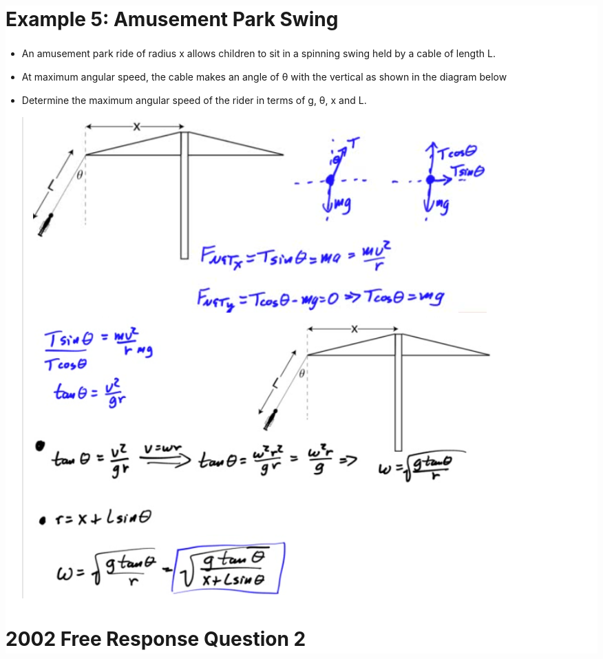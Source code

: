 Example 5: Amusement Park Swing
===============================

-   An amusement park ride of radius x allows children to sit in a spinning swing held by a cable of length L.

-   At maximum angular speed, the cable makes an angle of θ with the vertical as shown in the diagram below

-   Determine the maximum angular speed of the rider in terms of g, θ, x and L.

> <img src="./media/image239.png" alt="5터 3\존~ 들간괔 " width="659" height="284" />
>
> <img src="./media/image240.png" alt="7 亻 ㄨ " width="667" height="404" />

2002 Free Response Question 2
=============================
